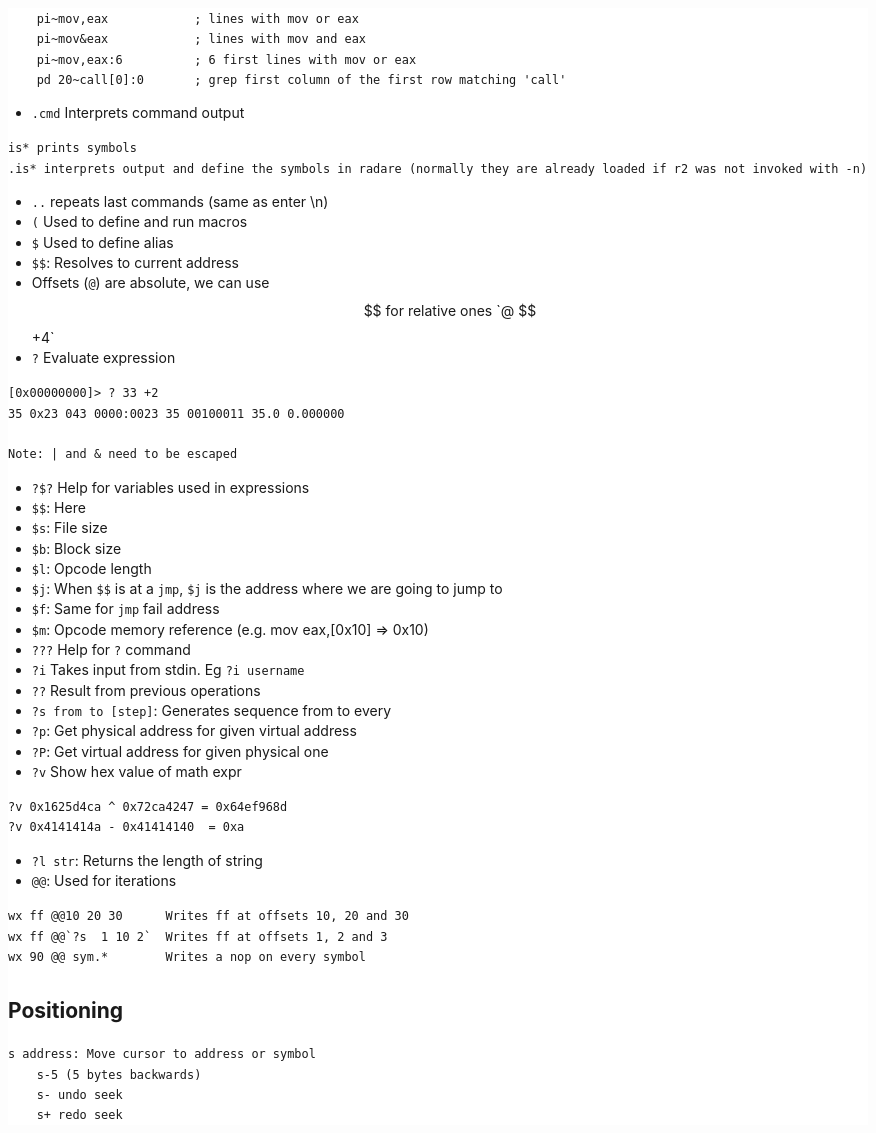 ```
	pi~mov,eax  		  ; lines with mov or eax
	pi~mov&eax  		  ; lines with mov and eax
	pi~mov,eax:6  		  ; 6 first lines with mov or eax
	pd 20~call[0]:0       ; grep first column of the first row matching 'call'
```
* `.cmd` Interprets command output
```
is* prints symbols
.is* interprets output and define the symbols in radare (normally they are already loaded if r2 was not invoked with -n)
```
* `..` repeats last commands (same as enter \n)
* `(` Used to define and run macros
* `$` Used to define alias
* `$$`: Resolves to current address
* Offsets (`@`) are absolute, we can use $$ for relative ones `@ $$+4`
* `?` Evaluate expression
```
[0x00000000]> ? 33 +2
35 0x23 043 0000:0023 35 00100011 35.0 0.000000

Note: | and & need to be escaped
```
* `?$?` Help for variables used in expressions
* `$$`: Here
* `$s`: File size
* `$b`: Block size
* `$l`: Opcode length
* `$j`: When `$$` is at a `jmp`, `$j` is the address where we are going to jump to
* `$f`: Same for `jmp` fail address
* `$m`: Opcode memory reference (e.g. mov eax,[0x10] => 0x10)
* `???` Help for `?` command
* `?i` Takes input from stdin. Eg `?i username`
* `??` Result from previous operations
* `?s from to [step]`: Generates sequence from <from> to <to> every <step>
* `?p`: Get physical address for given virtual address
* `?P`: Get virtual address for given physical one
* `?v` Show hex value of math expr
```
?v 0x1625d4ca ^ 0x72ca4247 = 0x64ef968d
?v 0x4141414a - 0x41414140  = 0xa
```
* `?l str`: Returns the length of string
* `@@`: Used for iterations
```
wx ff @@10 20 30      Writes ff at offsets 10, 20 and 30
wx ff @@`?s  1 10 2`  Writes ff at offsets 1, 2 and 3
wx 90 @@ sym.*        Writes a nop on every symbol
```

## Positioning
```
s address: Move cursor to address or symbol
	s-5 (5 bytes backwards)
	s- undo seek
	s+ redo seek
```
